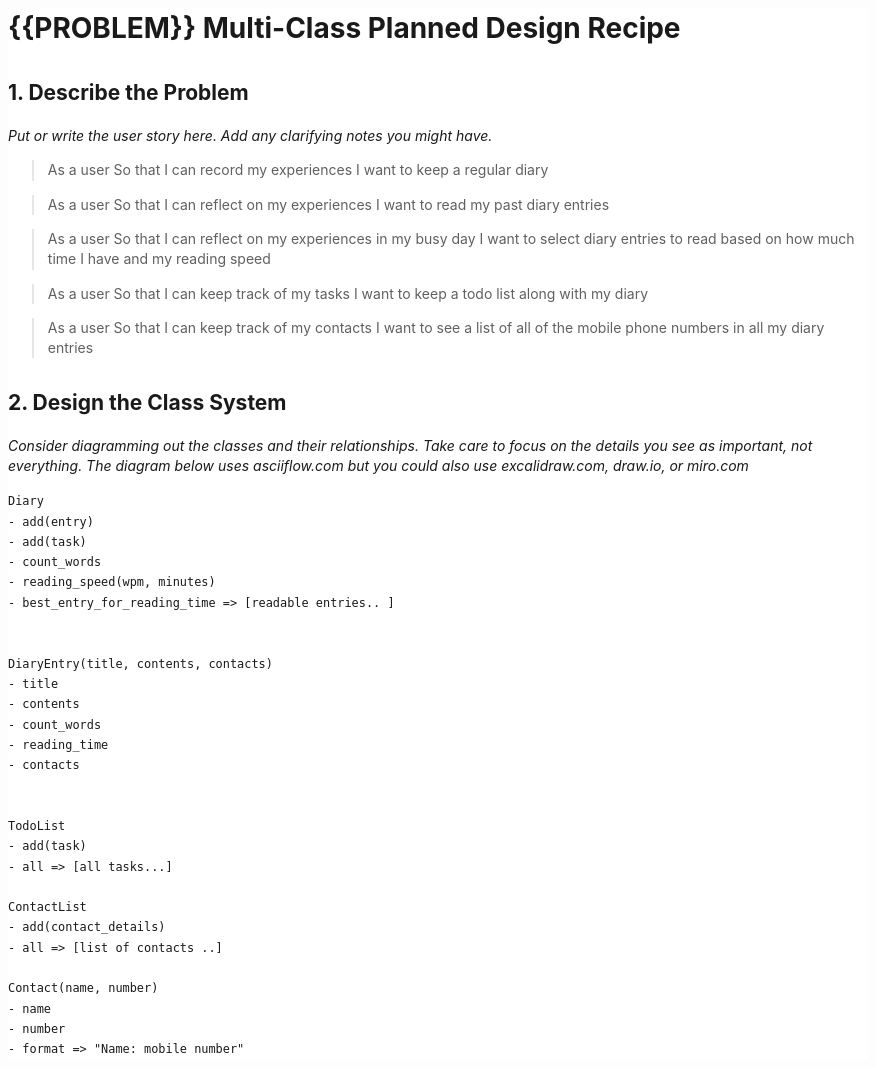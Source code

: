 # {{PROBLEM}} Multi-Class Planned Design Recipe

## 1. Describe the Problem

_Put or write the user story here. Add any clarifying notes you might have._

> As a user
> So that I can record my experiences
> I want to keep a regular diary

> As a user
> So that I can reflect on my experiences
> I want to read my past diary entries

> As a user
> So that I can reflect on my experiences in my busy day
> I want to select diary entries to read based on how much time I have and my reading speed

> As a user
> So that I can keep track of my tasks
> I want to keep a todo list along with my diary

> As a user
> So that I can keep track of my contacts
> I want to see a list of all of the mobile phone numbers in all my diary entries

## 2. Design the Class System

_Consider diagramming out the classes and their relationships. Take care to
focus on the details you see as important, not everything. The diagram below
uses asciiflow.com but you could also use excalidraw.com, draw.io, or miro.com_

```
Diary
- add(entry)
- add(task)
- count_words
- reading_speed(wpm, minutes)
- best_entry_for_reading_time => [readable entries.. ]


DiaryEntry(title, contents, contacts)
- title
- contents
- count_words
- reading_time
- contacts


TodoList
- add(task)
- all => [all tasks...]

ContactList
- add(contact_details)
- all => [list of contacts ..]

Contact(name, number)
- name
- number
- format => "Name: mobile number"

```
